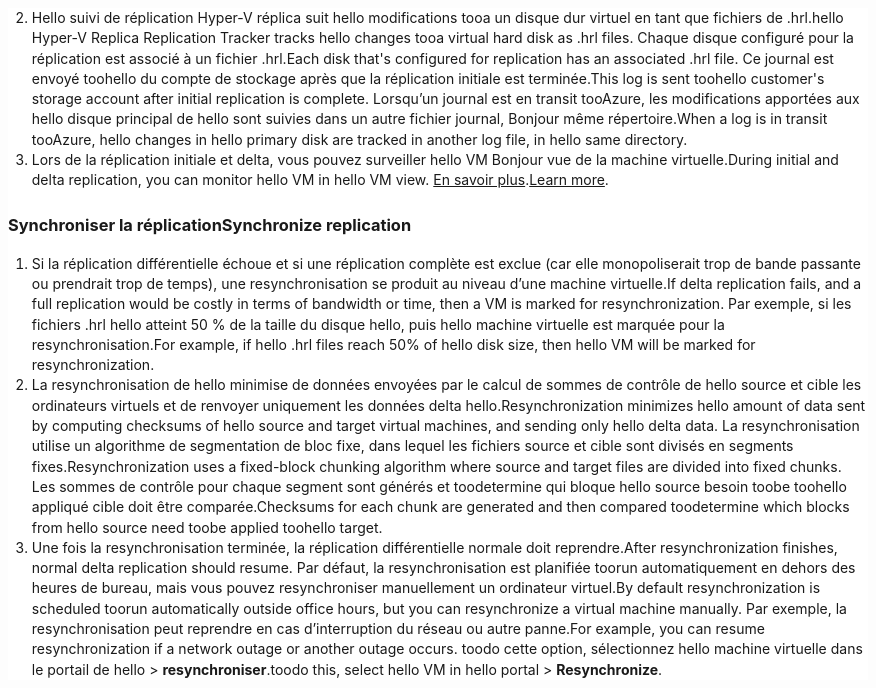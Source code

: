 2. <span data-ttu-id="b2108-153">Hello suivi de réplication Hyper-V réplica suit hello modifications tooa un disque dur virtuel en tant que fichiers de .hrl.</span><span class="sxs-lookup"><span data-stu-id="b2108-153">hello Hyper-V Replica Replication Tracker tracks hello changes tooa virtual hard disk as .hrl files.</span></span> <span data-ttu-id="b2108-154">Chaque disque configuré pour la réplication est associé à un fichier .hrl.</span><span class="sxs-lookup"><span data-stu-id="b2108-154">Each disk that's configured for replication has an associated .hrl file.</span></span> <span data-ttu-id="b2108-155">Ce journal est envoyé toohello du compte de stockage après que la réplication initiale est terminée.</span><span class="sxs-lookup"><span data-stu-id="b2108-155">This log is sent toohello customer's storage account after initial replication is complete.</span></span> <span data-ttu-id="b2108-156">Lorsqu’un journal est en transit tooAzure, les modifications apportées aux hello disque principal de hello sont suivies dans un autre fichier journal, Bonjour même répertoire.</span><span class="sxs-lookup"><span data-stu-id="b2108-156">When a log is in transit tooAzure, hello changes in hello primary disk are tracked in another log file, in hello same directory.</span></span>
3. <span data-ttu-id="b2108-157">Lors de la réplication initiale et delta, vous pouvez surveiller hello VM Bonjour vue de la machine virtuelle.</span><span class="sxs-lookup"><span data-stu-id="b2108-157">During initial and delta replication, you can monitor hello VM in hello VM view.</span></span> <span data-ttu-id="b2108-158">[En savoir plus](site-recovery-monitoring-and-troubleshooting.md#monitor-replication-health-for-virtual-machines).</span><span class="sxs-lookup"><span data-stu-id="b2108-158">[Learn more](site-recovery-monitoring-and-troubleshooting.md#monitor-replication-health-for-virtual-machines).</span></span>  

### <a name="synchronize-replication"></a><span data-ttu-id="b2108-159">Synchroniser la réplication</span><span class="sxs-lookup"><span data-stu-id="b2108-159">Synchronize replication</span></span>

1. <span data-ttu-id="b2108-160">Si la réplication différentielle échoue et si une réplication complète est exclue (car elle monopoliserait trop de bande passante ou prendrait trop de temps), une resynchronisation se produit au niveau d’une machine virtuelle.</span><span class="sxs-lookup"><span data-stu-id="b2108-160">If delta replication fails, and a full replication would be costly in terms of bandwidth or time, then a VM is marked for resynchronization.</span></span> <span data-ttu-id="b2108-161">Par exemple, si les fichiers .hrl hello atteint 50 % de la taille du disque hello, puis hello machine virtuelle est marquée pour la resynchronisation.</span><span class="sxs-lookup"><span data-stu-id="b2108-161">For example, if hello .hrl files reach 50% of hello disk size, then hello VM will be marked for resynchronization.</span></span>
2.  <span data-ttu-id="b2108-162">La resynchronisation de hello minimise de données envoyées par le calcul de sommes de contrôle de hello source et cible les ordinateurs virtuels et de renvoyer uniquement les données delta hello.</span><span class="sxs-lookup"><span data-stu-id="b2108-162">Resynchronization minimizes hello amount of data sent by computing checksums of hello source and target virtual machines, and sending only hello delta data.</span></span> <span data-ttu-id="b2108-163">La resynchronisation utilise un algorithme de segmentation de bloc fixe, dans lequel les fichiers source et cible sont divisés en segments fixes.</span><span class="sxs-lookup"><span data-stu-id="b2108-163">Resynchronization uses a fixed-block chunking algorithm where source and target files are divided into fixed chunks.</span></span> <span data-ttu-id="b2108-164">Les sommes de contrôle pour chaque segment sont générés et toodetermine qui bloque hello source besoin toobe toohello appliqué cible doit être comparée.</span><span class="sxs-lookup"><span data-stu-id="b2108-164">Checksums for each chunk are generated and then compared toodetermine which blocks from hello source need toobe applied toohello target.</span></span>
3. <span data-ttu-id="b2108-165">Une fois la resynchronisation terminée, la réplication différentielle normale doit reprendre.</span><span class="sxs-lookup"><span data-stu-id="b2108-165">After resynchronization finishes, normal delta replication should resume.</span></span> <span data-ttu-id="b2108-166">Par défaut, la resynchronisation est planifiée toorun automatiquement en dehors des heures de bureau, mais vous pouvez resynchroniser manuellement un ordinateur virtuel.</span><span class="sxs-lookup"><span data-stu-id="b2108-166">By default resynchronization is scheduled toorun automatically outside office hours, but you can resynchronize a virtual machine manually.</span></span> <span data-ttu-id="b2108-167">Par exemple, la resynchronisation peut reprendre en cas d’interruption du réseau ou autre panne.</span><span class="sxs-lookup"><span data-stu-id="b2108-167">For example, you can resume resynchronization if a network outage or another outage occurs.</span></span> <span data-ttu-id="b2108-168">toodo cette option, sélectionnez hello machine virtuelle dans le portail de hello > **resynchroniser**.</span><span class="sxs-lookup"><span data-stu-id="b2108-168">toodo this, select hello VM in hello portal > **Resynchronize**.</span></span>
